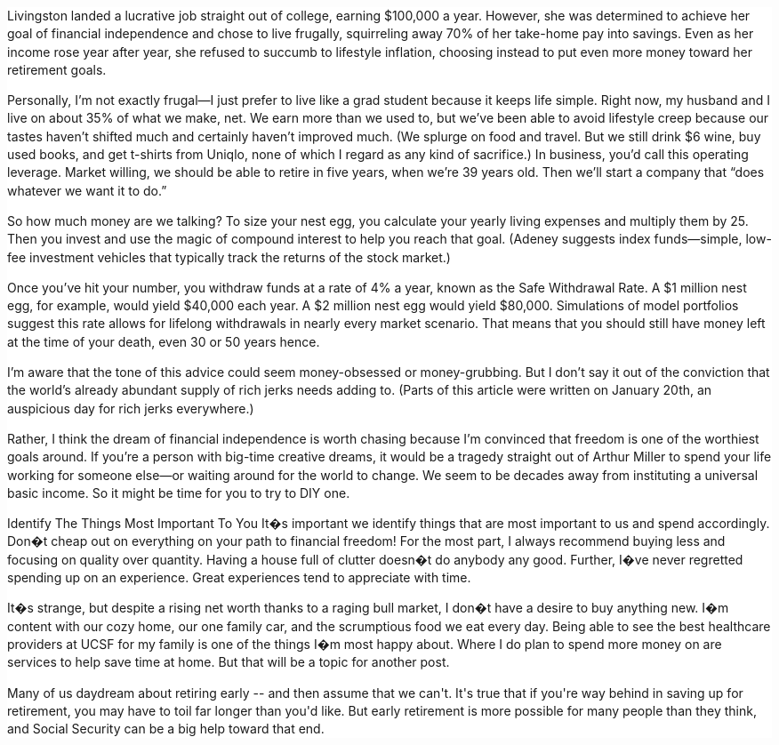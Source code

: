 

Livingston landed a lucrative job straight out of college, earning $100,000 a year. However, she was determined to achieve her goal of financial independence and chose to live frugally, squirreling away 70% of her take-home pay into savings. Even as her income rose year after year, she refused to succumb to lifestyle inflation, choosing instead to put even more money toward her retirement goals.



Personally, I’m not exactly frugal—I just prefer to live like a grad student because it keeps life simple. Right now, my husband and I live on about 35% of what we make, net. We earn more than we used to, but we’ve been able to avoid lifestyle creep because our tastes haven’t shifted much and certainly haven’t improved much. (We splurge on food and travel. But we still drink $6 wine, buy used books, and get t-shirts from Uniqlo, none of which I regard as any kind of sacrifice.) In business, you’d call this operating leverage. Market willing, we should be able to retire in five years, when we’re 39 years old. Then we’ll start a company that “does whatever we want it to do.”

So how much money are we talking? To size your nest egg, you calculate your yearly living expenses and multiply them by 25. Then you invest and use the magic of compound interest to help you reach that goal. (Adeney suggests index funds—simple, low-fee investment vehicles that typically track the returns of the stock market.)

Once you’ve hit your number, you withdraw funds at a rate of 4% a year, known as the Safe Withdrawal Rate. A $1 million nest egg, for example, would yield $40,000 each year. A $2 million nest egg would yield $80,000. Simulations of model portfolios suggest this rate allows for lifelong withdrawals in nearly every market scenario. That means that you should still have money left at the time of your death, even 30 or 50 years hence.

I’m aware that the tone of this advice could seem money-obsessed or money-grubbing. But I don’t say it out of the conviction that the world’s already abundant supply of rich jerks needs adding to. (Parts of this article were written on January 20th, an auspicious day for rich jerks everywhere.)

Rather, I think the dream of financial independence is worth chasing because I’m convinced that freedom is one of the worthiest goals around. If you’re a person with big-time creative dreams, it would be a tragedy straight out of Arthur Miller to spend your life working for someone else—or waiting around for the world to change. We seem to be decades away from instituting a universal basic income. So it might be time for you to try to DIY one.





Identify The Things Most Important To You
It�s important we identify things that are most important to us and spend accordingly. Don�t cheap out on everything on your path to financial freedom! For the most part, I always recommend buying less and focusing on quality over quantity. Having a house full of clutter doesn�t do anybody any good. Further, I�ve never regretted spending up on an experience. Great experiences tend to appreciate with time.

It�s strange, but despite a rising net worth thanks to a raging bull market, I don�t have a desire to buy anything new. I�m content with our cozy home, our one family car, and the scrumptious food we eat every day. Being able to see the best healthcare providers at UCSF for my family is one of the things I�m most happy about. Where I do plan to spend more money on are services to help save time at home. But that will be a topic for another post.



Many of us daydream about retiring early -- and then assume that we can't. It's true that if you're way behind in saving up for retirement, you may have to toil far longer than you'd like. But early retirement is more possible for many people than they think, and Social Security can be a big help toward that end.

